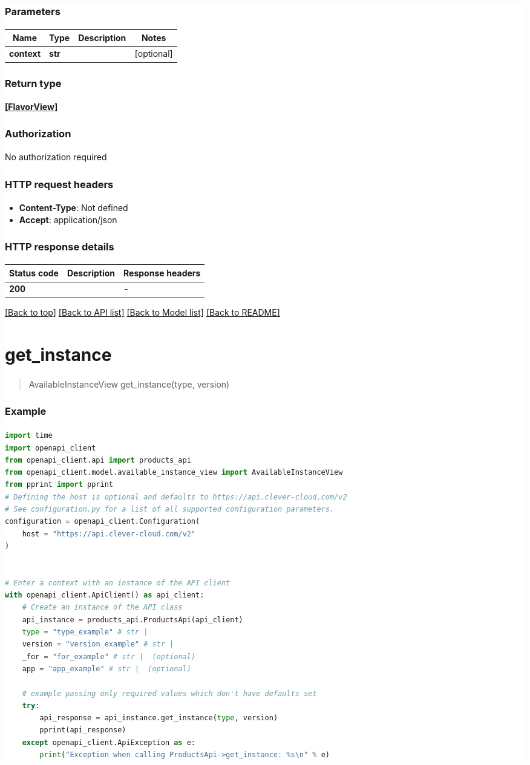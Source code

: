 
### Parameters

Name | Type | Description  | Notes
------------- | ------------- | ------------- | -------------
 **context** | **str**|  | [optional]

### Return type

[**[FlavorView]**](FlavorView.md)

### Authorization

No authorization required

### HTTP request headers

 - **Content-Type**: Not defined
 - **Accept**: application/json


### HTTP response details
| Status code | Description | Response headers |
|-------------|-------------|------------------|
**200** |  |  -  |

[[Back to top]](#) [[Back to API list]](../README.md#documentation-for-api-endpoints) [[Back to Model list]](../README.md#documentation-for-models) [[Back to README]](../README.md)

# **get_instance**
> AvailableInstanceView get_instance(type, version)



### Example

```python
import time
import openapi_client
from openapi_client.api import products_api
from openapi_client.model.available_instance_view import AvailableInstanceView
from pprint import pprint
# Defining the host is optional and defaults to https://api.clever-cloud.com/v2
# See configuration.py for a list of all supported configuration parameters.
configuration = openapi_client.Configuration(
    host = "https://api.clever-cloud.com/v2"
)


# Enter a context with an instance of the API client
with openapi_client.ApiClient() as api_client:
    # Create an instance of the API class
    api_instance = products_api.ProductsApi(api_client)
    type = "type_example" # str | 
    version = "version_example" # str | 
    _for = "for_example" # str |  (optional)
    app = "app_example" # str |  (optional)

    # example passing only required values which don't have defaults set
    try:
        api_response = api_instance.get_instance(type, version)
        pprint(api_response)
    except openapi_client.ApiException as e:
        print("Exception when calling ProductsApi->get_instance: %s\n" % e)

```